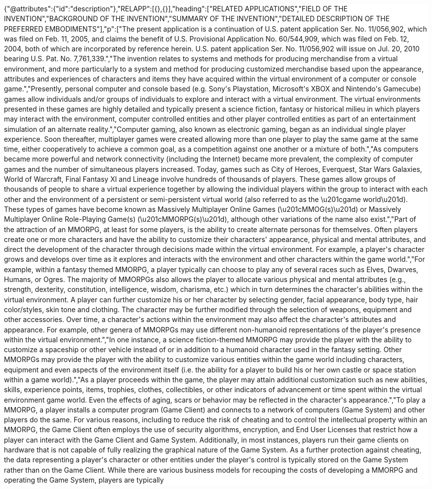 {"@attributes":{"id":"description"},"RELAPP":[{},{}],"heading":["RELATED APPLICATIONS","FIELD OF THE INVENTION","BACKGROUND OF THE INVENTION","SUMMARY OF THE INVENTION","DETAILED DESCRIPTION OF THE PREFERRED EMBODIMENTS"],"p":["The present application is a continuation of U.S. patent application Ser. No. 11\/056,902, which was filed on Feb. 11, 2005, and claims the benefit of U.S. Provisional Application No. 60\/544,909, which was filed on Feb. 12, 2004, both of which are incorporated by reference herein. U.S. patent application Ser. No. 11\/056,902 will issue on Jul. 20, 2010 bearing U.S. Pat. No. 7,761,339.","The invention relates to systems and methods for producing merchandise from a virtual environment, and more particularly to a system and method for producing customized merchandise based upon the appearance, attributes and experiences of characters and items they have acquired within the virtual environment of a computer or console game.","Presently, personal computer and console based (e.g. Sony's Playstation, Microsoft's XBOX and Nintendo's Gamecube) games allow individuals and\/or groups of individuals to explore and interact with a virtual environment. The virtual environments presented in these games are highly detailed and typically present a science fiction, fantasy or historical milieu in which players may interact with the environment, computer controlled entities and other player controlled entities as part of an entertainment simulation of an alternate reality.","Computer gaming, also known as electronic gaming, began as an individual single player experience. Soon thereafter, multiplayer games were created allowing more than one player to play the same game at the same time, either cooperatively to achieve a common goal, as a competition against one another or a mixture of both.","As computers became more powerful and network connectivity (including the Internet) became more prevalent, the complexity of computer games and the number of simultaneous players increased. Today, games such as City of Heroes, Everquest, Star Wars Galaxies, World of Warcraft, Final Fantasy XI and Lineage involve hundreds of thousands of players. These games allow groups of thousands of people to share a virtual experience together by allowing the individual players within the group to interact with each other and the environment of a persistent or semi-persistent virtual world (also referred to as the \u201cgame world\u201d). These types of games have become known as Massively Multiplayer Online Games (\u201cMMOG(s)\u201d) or Massively Multiplayer Online Role-Playing Game(s) (\u201cMMORPG(s)\u201d), although other variations of the name also exist.","Part of the attraction of an MMORPG, at least for some players, is the ability to create alternate personas for themselves. Often players create one or more characters and have the ability to customize their characters' appearance, physical and mental attributes, and direct the development of the character through decisions made within the virtual environment. For example, a player's character grows and develops over time as it explores and interacts with the environment and other characters within the game world.","For example, within a fantasy themed MMORPG, a player typically can choose to play any of several races such as Elves, Dwarves, Humans, or Ogres. The majority of MMORPGs also allows the player to allocate various physical and mental attributes (e.g., strength, dexterity, constitution, intelligence, wisdom, charisma, etc.) which in turn determines the character's abilities within the virtual environment. A player can further customize his or her character by selecting gender, facial appearance, body type, hair color\/styles, skin tone and clothing. The character may be further modified through the selection of weapons, equipment and other accessories. Over time, a character's actions within the environment may also affect the character's attributes and appearance. For example, other genera of MMORPGs may use different non-humanoid representations of the player's presence within the virtual environment.","In one instance, a science fiction-themed MMORPG may provide the player with the ability to customize a spaceship or other vehicle instead of or in addition to a humanoid character used in the fantasy setting. Other MMORPGs may provide the player with the ability to customize various entities within the game world including characters, equipment and even aspects of the environment itself (i.e. the ability for a player to build his or her own castle or space station within a game world).","As a player proceeds within the game, the player may attain additional customization such as new abilities, skills, experience points, items, trophies, clothes, collectibles, or other indicators of advancement or time spent within the virtual environment game world. Even the effects of aging, scars or behavior may be reflected in the character's appearance.","To play a MMORPG, a player installs a computer program (Game Client) and connects to a network of computers (Game System) and other players do the same. For various reasons, including to reduce the risk of cheating and to control the intellectual property within an MMORPG, the Game Client often employs the use of security algorithms, encryption, and End User Licenses that restrict how a player can interact with the Game Client and Game System. Additionally, in most instances, players run their game clients on hardware that is not capable of fully realizing the graphical nature of the Game System. As a further protection against cheating, the data representing a player's character or other entities under the player's control is typically stored on the Game System rather than on the Game Client. While there are various business models for recouping the costs of developing a MMORPG and operating the Game System, players are typically